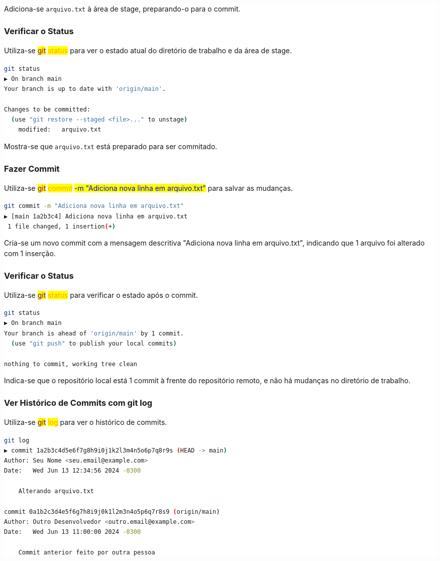 Adiciona-se `arquivo.txt` à área de stage, preparando-o para o commit.

### Verificar o Status

Utiliza-se <mark style="color:purple;">git</mark> <mark style="color:orange;">status</mark> para ver o estado atual do diretório de trabalho e da área de stage.

```bash
git status
▶ On branch main
Your branch is up to date with 'origin/main'.

Changes to be committed:
  (use "git restore --staged <file>..." to unstage)
	modified:   arquivo.txt
```

Mostra-se que `arquivo.txt` está preparado para ser commitado.

### Fazer Commit

Utiliza-se <mark style="color:purple;">git</mark> <mark style="color:orange;">commit</mark> <mark style="color:blue;">-m "Adiciona nova linha em arquivo.txt"</mark> para salvar as mudanças.

```bash
git commit -m "Adiciona nova linha em arquivo.txt"
▶ [main 1a2b3c4] Adiciona nova linha em arquivo.txt
 1 file changed, 1 insertion(+)
```

Cria-se um novo commit com a mensagem descritiva "Adiciona nova linha em arquivo.txt", indicando que 1 arquivo foi alterado com 1 inserção.

### Verificar o Status

Utiliza-se <mark style="color:purple;">git</mark> <mark style="color:orange;">status</mark> para verificar o estado após o commit.

```bash
git status
▶ On branch main
Your branch is ahead of 'origin/main' by 1 commit.
  (use "git push" to publish your local commits)

nothing to commit, working tree clean
```

Indica-se que o repositório local está 1 commit à frente do repositório remoto, e não há mudanças no diretório de trabalho.

### Ver Histórico de Commits com git log

Utiliza-se <mark style="color:purple;">git</mark> <mark style="color:orange;">log</mark> para ver o histórico de commits.

```bash
git log
▶ commit 1a2b3c4d5e6f7g8h9i0j1k2l3m4n5o6p7q8r9s (HEAD -> main)
Author: Seu Nome <seu.email@example.com>
Date:   Wed Jun 13 12:34:56 2024 -0300

    Alterando arquivo.txt

commit 0a1b2c3d4e5f6g7h8i9j0k1l2m3n4o5p6q7r8s9 (origin/main)
Author: Outro Desenvolvedor <outro.email@example.com>
Date:   Wed Jun 13 11:00:00 2024 -0300

    Commit anterior feito por outra pessoa
```
